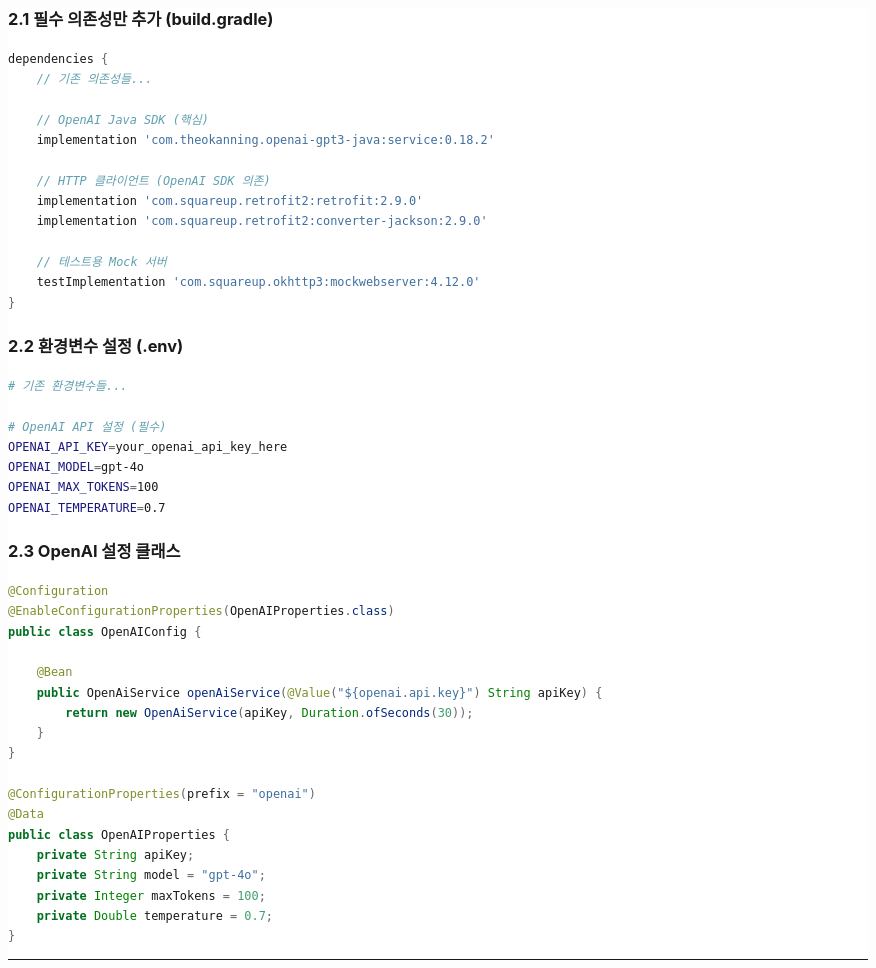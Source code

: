 ### 2.1 필수 의존성만 추가 (build.gradle)

```gradle
dependencies {
    // 기존 의존성들...
    
    // OpenAI Java SDK (핵심)
    implementation 'com.theokanning.openai-gpt3-java:service:0.18.2'
    
    // HTTP 클라이언트 (OpenAI SDK 의존)
    implementation 'com.squareup.retrofit2:retrofit:2.9.0'
    implementation 'com.squareup.retrofit2:converter-jackson:2.9.0'
    
    // 테스트용 Mock 서버
    testImplementation 'com.squareup.okhttp3:mockwebserver:4.12.0'
}
```

### 2.2 환경변수 설정 (.env)

```bash
# 기존 환경변수들...

# OpenAI API 설정 (필수)
OPENAI_API_KEY=your_openai_api_key_here
OPENAI_MODEL=gpt-4o
OPENAI_MAX_TOKENS=100
OPENAI_TEMPERATURE=0.7
```

### 2.3 OpenAI 설정 클래스

```java
@Configuration
@EnableConfigurationProperties(OpenAIProperties.class)
public class OpenAIConfig {
    
    @Bean
    public OpenAiService openAiService(@Value("${openai.api.key}") String apiKey) {
        return new OpenAiService(apiKey, Duration.ofSeconds(30));
    }
}

@ConfigurationProperties(prefix = "openai")
@Data
public class OpenAIProperties {
    private String apiKey;
    private String model = "gpt-4o";
    private Integer maxTokens = 100;
    private Double temperature = 0.7;
}
```

---
